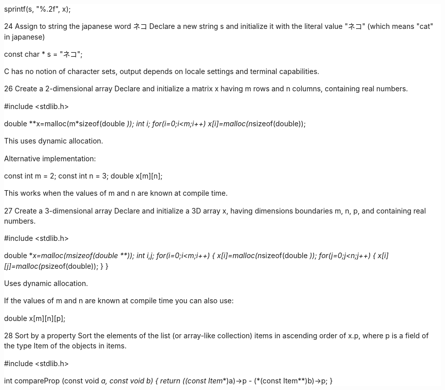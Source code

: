 sprintf(s, "%.2f", x);

24 Assign to string the japanese word ネコ
Declare a new string s and initialize it with the literal value "ネコ" (which means "cat" in japanese)

const char * s = "ネコ";

C has no notion of character sets, output depends on locale settings and terminal capabilities.

26 Create a 2-dimensional array
Declare and initialize a matrix x having m rows and n columns, containing real numbers.

#include <stdlib.h>

double **x=malloc(m*sizeof(double *));
int i;
for(i=0;i<m;i++)
	x[i]=malloc(n*sizeof(double));

This uses dynamic allocation.

Alternative implementation:

const int m = 2;
const int n = 3;
double x[m][n];

This works when the values of m and n are known at compile time.

27 Create a 3-dimensional array
Declare and initialize a 3D array x, having dimensions boundaries m, n, p, and containing real numbers.

#include <stdlib.h>

double ***x=malloc(m*sizeof(double **));
int i,j;
for(i=0;i<m;i++)
{
	x[i]=malloc(n*sizeof(double *));
	for(j=0;j<n;j++)
	{
		x[i][j]=malloc(p*sizeof(double));
	}
}

Uses dynamic allocation.

If the values of m and n are known at compile time you can also use:

double x[m][n][p];

28 Sort by a property
Sort the elements of the list (or array-like collection) items in ascending order of x.p, where p is a field of the type Item of the objects in items.

#include <stdlib.h>

int compareProp (const void *a, const void *b)
{
    return (*(const Item**)a)->p - (*(const Item**)b)->p;
}
